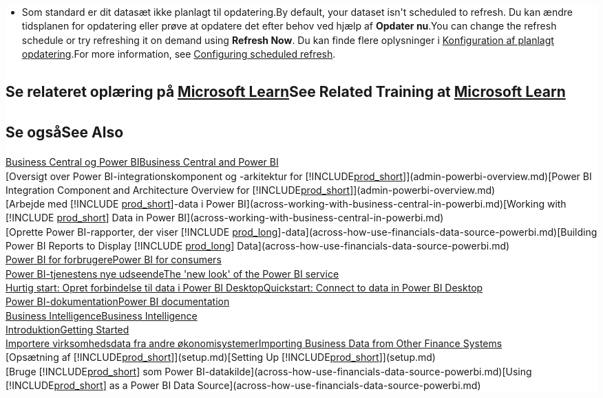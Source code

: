 - <span data-ttu-id="c6fa6-223">Som standard er dit datasæt ikke planlagt til opdatering.</span><span class="sxs-lookup"><span data-stu-id="c6fa6-223">By default, your dataset isn't scheduled to refresh.</span></span> <span data-ttu-id="c6fa6-224">Du kan ændre tidsplanen for opdatering eller prøve at opdatere det efter behov ved hjælp af **Opdater nu**.</span><span class="sxs-lookup"><span data-stu-id="c6fa6-224">You can change the refresh schedule or try refreshing it on demand using **Refresh Now**.</span></span> <span data-ttu-id="c6fa6-225">Du kan finde flere oplysninger i [Konfiguration af planlagt opdatering](/power-bi/refresh-scheduled-refresh).</span><span class="sxs-lookup"><span data-stu-id="c6fa6-225">For more information, see [Configuring scheduled refresh](/power-bi/refresh-scheduled-refresh).</span></span>

## <a name="see-related-training-at-microsoft-learn"></a><span data-ttu-id="c6fa6-226">Se relateret oplæring på [Microsoft Learn](/learn/modules/configure-powerbi-excel-dynamics-365-business-central/index)</span><span class="sxs-lookup"><span data-stu-id="c6fa6-226">See Related Training at [Microsoft Learn](/learn/modules/configure-powerbi-excel-dynamics-365-business-central/index)</span></span>

## <a name="see-also"></a><span data-ttu-id="c6fa6-227">Se også</span><span class="sxs-lookup"><span data-stu-id="c6fa6-227">See Also</span></span>

[<span data-ttu-id="c6fa6-228">Business Central og Power BI</span><span class="sxs-lookup"><span data-stu-id="c6fa6-228">Business Central and Power BI</span></span>](admin-powerbi.md)  
<span data-ttu-id="c6fa6-229">[Oversigt over Power BI-integrationskomponent og -arkitektur for [!INCLUDE[prod_short](includes/prod_short.md)]](admin-powerbi-overview.md)</span><span class="sxs-lookup"><span data-stu-id="c6fa6-229">[Power BI Integration Component and Architecture Overview for [!INCLUDE[prod_short](includes/prod_short.md)]](admin-powerbi-overview.md)</span></span>  
<span data-ttu-id="c6fa6-230">[Arbejde med [!INCLUDE [prod_short](includes/prod_short.md)]-data i Power BI](across-working-with-business-central-in-powerbi.md)</span><span class="sxs-lookup"><span data-stu-id="c6fa6-230">[Working with [!INCLUDE [prod_short](includes/prod_short.md)] Data in Power BI](across-working-with-business-central-in-powerbi.md)</span></span>  
<span data-ttu-id="c6fa6-231">[Oprette Power BI-rapporter, der viser [!INCLUDE [prod_long](includes/prod_long.md)]-data](across-how-use-financials-data-source-powerbi.md)</span><span class="sxs-lookup"><span data-stu-id="c6fa6-231">[Building Power BI Reports to Display [!INCLUDE [prod_long](includes/prod_long.md)] Data](across-how-use-financials-data-source-powerbi.md)</span></span>  
[<span data-ttu-id="c6fa6-232">Power BI for forbrugere</span><span class="sxs-lookup"><span data-stu-id="c6fa6-232">Power BI for consumers</span></span>](/power-bi/consumer/end-user-consumer)  
[<span data-ttu-id="c6fa6-233">Power BI-tjenestens nye udseende</span><span class="sxs-lookup"><span data-stu-id="c6fa6-233">The 'new look' of the Power BI service</span></span>](/power-bi/service-new-look)  
[<span data-ttu-id="c6fa6-234">Hurtig start: Opret forbindelse til data i Power BI Desktop</span><span class="sxs-lookup"><span data-stu-id="c6fa6-234">Quickstart: Connect to data in Power BI Desktop</span></span>](/power-bi/desktop-quickstart-connect-to-data)  
[<span data-ttu-id="c6fa6-235">Power BI-dokumentation</span><span class="sxs-lookup"><span data-stu-id="c6fa6-235">Power BI documentation</span></span>](/power-bi/)  
[<span data-ttu-id="c6fa6-236">Business Intelligence</span><span class="sxs-lookup"><span data-stu-id="c6fa6-236">Business Intelligence</span></span>](bi.md)  
[<span data-ttu-id="c6fa6-237">Introduktion</span><span class="sxs-lookup"><span data-stu-id="c6fa6-237">Getting Started</span></span>](product-get-started.md)  
[<span data-ttu-id="c6fa6-238">Importere virksomhedsdata fra andre økonomisystemer</span><span class="sxs-lookup"><span data-stu-id="c6fa6-238">Importing Business Data from Other Finance Systems</span></span>](across-import-data-configuration-packages.md)  
<span data-ttu-id="c6fa6-239">[Opsætning af [!INCLUDE[prod_short](includes/prod_short.md)]](setup.md)</span><span class="sxs-lookup"><span data-stu-id="c6fa6-239">[Setting Up [!INCLUDE[prod_short](includes/prod_short.md)]](setup.md)</span></span>  
<span data-ttu-id="c6fa6-240">[Bruge [!INCLUDE[prod_short](includes/prod_short.md)] som Power BI-datakilde](across-how-use-financials-data-source-powerbi.md)</span><span class="sxs-lookup"><span data-stu-id="c6fa6-240">[Using [!INCLUDE[prod_short](includes/prod_short.md)] as a Power BI Data Source](across-how-use-financials-data-source-powerbi.md)</span></span>  